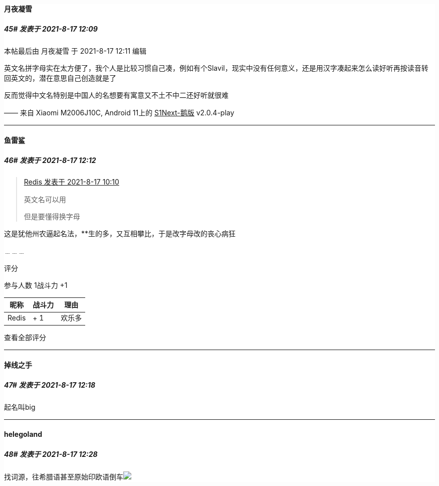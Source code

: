 ####  月夜凝雪  
##### 45#       发表于 2021-8-17 12:09


 本帖最后由 月夜凝雪 于 2021-8-17 12:11 编辑 

英文名拼字母实在太方便了，我个人是比较习惯自己凑，例如有个Slavil，现实中没有任何意义，还是用汉字凑起来怎么读好听再按读音转回英文的，潜在意思自己创造就是了

反而觉得中文名特别是中国人的名想要有寓意又不土不中二还好听就很难

—— 来自 Xiaomi M2006J10C, Android 11上的 [S1Next-鹅版](https://github.com/ykrank/S1-Next/releases) v2.0.4-play


*****

####  鱼雷鲨  
##### 46#       发表于 2021-8-17 12:12


<blockquote><a href="httphttps://bbs.saraba1st.com/2b/forum.php?mod=redirect&amp;goto=findpost&amp;pid=52401104&amp;ptid=2021236" target="_blank">Redis 发表于 2021-8-17 10:10</a>

英文名可以用


但是要懂得换字母</blockquote>
这是犹他州农逼起名法，**生的多，又互相攀比，于是改字母改的丧心病狂


﹍﹍﹍

评分


 参与人数 1战斗力 +1

|昵称|战斗力|理由|
|----|---|---|
| Redis| + 1|欢乐多|


查看全部评分


*****

####  掉线之手  
##### 47#       发表于 2021-8-17 12:18


起名叫big


*****

####  helegoland  
##### 48#       发表于 2021-8-17 12:28


找词源，往希腊语甚至原始印欧语倒车<img src="https://static.saraba1st.com/image/smiley/face2017/067.png" referrerpolicy="no-referrer">
